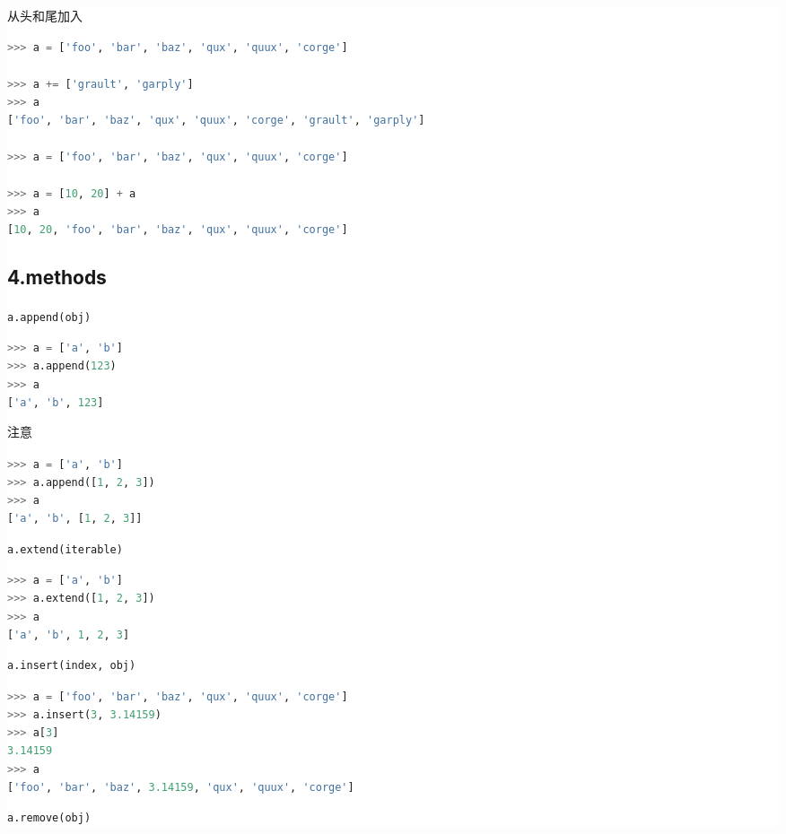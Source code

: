 从头和尾加入

```python
>>> a = ['foo', 'bar', 'baz', 'qux', 'quux', 'corge']

>>> a += ['grault', 'garply']
>>> a
['foo', 'bar', 'baz', 'qux', 'quux', 'corge', 'grault', 'garply']

>>> a = ['foo', 'bar', 'baz', 'qux', 'quux', 'corge']

>>> a = [10, 20] + a
>>> a
[10, 20, 'foo', 'bar', 'baz', 'qux', 'quux', 'corge']
```

## 4.methods

`a.append(obj)`

```python
>>> a = ['a', 'b']
>>> a.append(123)
>>> a
['a', 'b', 123]
```

注意

```python
>>> a = ['a', 'b']
>>> a.append([1, 2, 3])
>>> a
['a', 'b', [1, 2, 3]]
```

`a.extend(iterable)`

```python
>>> a = ['a', 'b']
>>> a.extend([1, 2, 3])
>>> a
['a', 'b', 1, 2, 3]
```

`a.insert(index, obj)`

```python
>>> a = ['foo', 'bar', 'baz', 'qux', 'quux', 'corge']
>>> a.insert(3, 3.14159)
>>> a[3]
3.14159
>>> a
['foo', 'bar', 'baz', 3.14159, 'qux', 'quux', 'corge']
```

`a.remove(obj)`
